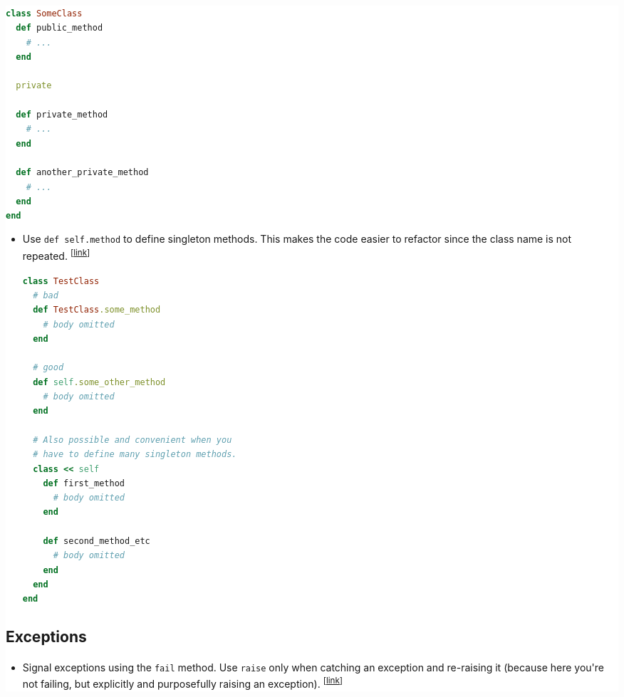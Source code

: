   ```Ruby
  class SomeClass
    def public_method
      # ...
    end

    private

    def private_method
      # ...
    end

    def another_private_method
      # ...
    end
  end
  ```

* <a name="def-self-singletons"></a> Use `def self.method` to define singleton methods. This makes the code easier to refactor since the class name is not repeated.
  <sup>[[link](#def-self-singletons)]</sup>

  ```Ruby
  class TestClass
    # bad
    def TestClass.some_method
      # body omitted
    end

    # good
    def self.some_other_method
      # body omitted
    end

    # Also possible and convenient when you
    # have to define many singleton methods.
    class << self
      def first_method
        # body omitted
      end

      def second_method_etc
        # body omitted
      end
    end
  end
  ```

## Exceptions

* <a name="fail-method"></a> Signal exceptions using the `fail` method. Use `raise` only when catching an exception and re-raising it (because here you're not failing, but explicitly and purposefully raising an exception).
  <sup>[[link](#fail-method)]</sup>
